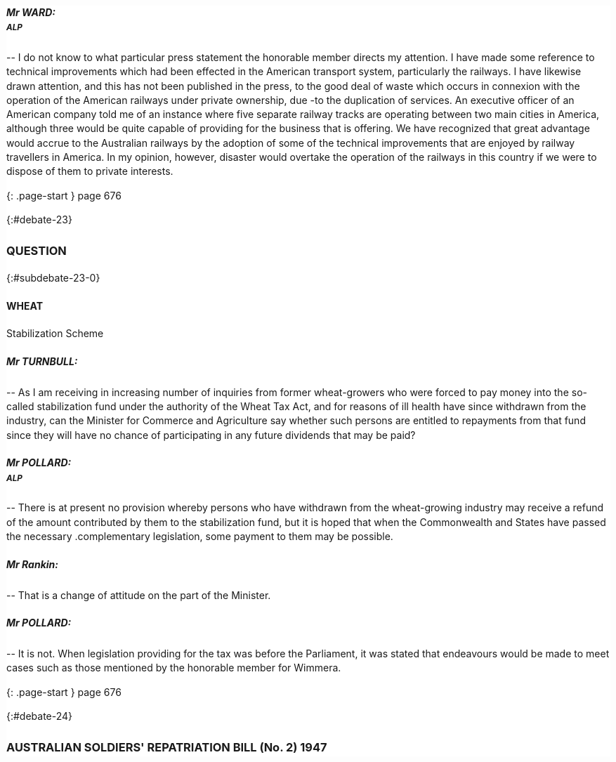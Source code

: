 ##### Mr WARD:<br><small class="text-muted">ALP</small>

-- I do not know to what particular press statement the honorable member directs my attention. I have made some reference to technical improvements which had been effected in the American transport system, particularly the railways. I have likewise drawn attention, and this has not been published in the press, to the good deal of waste which occurs in connexion with the operation of the American railways under private ownership, due -to the duplication of services. An executive officer of an American company told me of an instance where five separate railway tracks are operating between two main cities in America, although three would be quite capable of providing for the business that is offering. We have recognized that great advantage would accrue to the Australian railways by the adoption of some of the technical improvements that are enjoyed by railway travellers in America. In my opinion, however, disaster would overtake the operation of the railways in this country if we were to dispose of them to private interests. 

{: .page-start }
page 676

{:#debate-23}
### QUESTION

{:#subdebate-23-0}
#### WHEAT

Stabilization Scheme

##### Mr TURNBULL:

-- As I am receiving in increasing number of inquiries from former wheat-growers who were forced to pay money into the so-called stabilization fund under the authority of the Wheat Tax Act, and for reasons of ill health have since withdrawn from the industry, can the Minister for Commerce and Agriculture say whether such persons are entitled to repayments from that fund since they will have no chance of participating in any future dividends that may be paid? 

##### Mr POLLARD:<br><small class="text-muted">ALP</small>

-- There is at present no provision whereby persons who have withdrawn from the wheat-growing industry may receive a refund of the amount contributed by them to the stabilization fund, but it is hoped that when the Commonwealth and States have passed the necessary .complementary legislation, some payment to them may be possible. 

##### Mr Rankin:

-- That is a change of attitude on the part of the Minister. 

##### Mr POLLARD:

-- It is not. When legislation providing for the tax was before the Parliament, it was stated that endeavours would be made to meet cases such as those mentioned by the honorable member for Wimmera. 

{: .page-start }
page 676

{:#debate-24}
### AUSTRALIAN SOLDIERS' REPATRIATION BILL (No. 2) 1947
